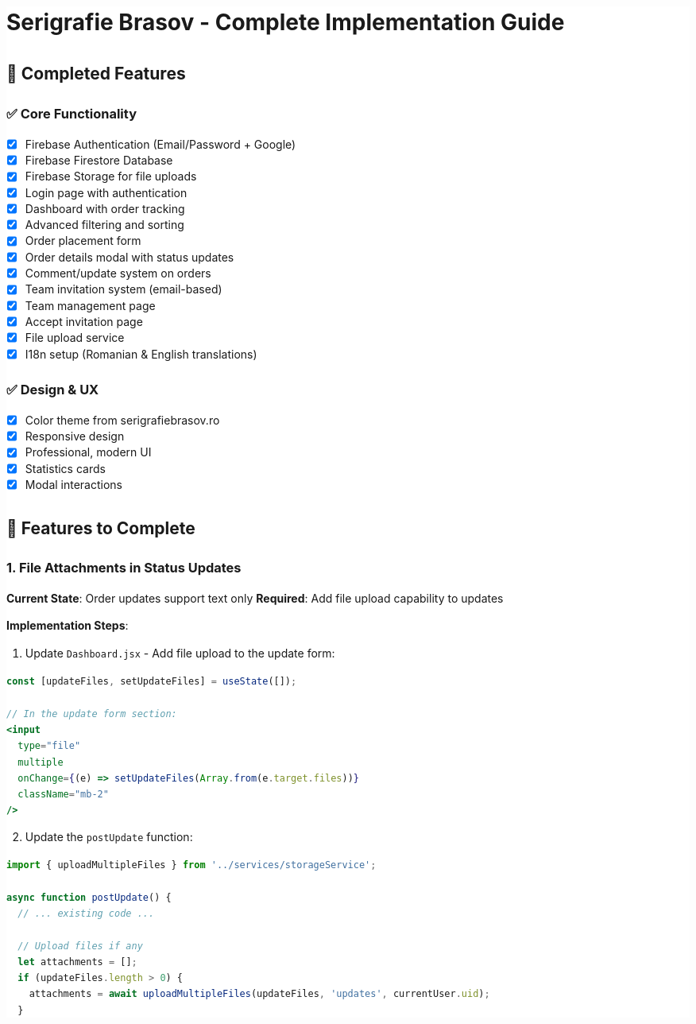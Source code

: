 # Serigrafie Brasov - Complete Implementation Guide

## 🎉 Completed Features

### ✅ Core Functionality
- [x] Firebase Authentication (Email/Password + Google)
- [x] Firebase Firestore Database
- [x] Firebase Storage for file uploads
- [x] Login page with authentication
- [x] Dashboard with order tracking
- [x] Advanced filtering and sorting
- [x] Order placement form
- [x] Order details modal with status updates
- [x] Comment/update system on orders
- [x] Team invitation system (email-based)
- [x] Team management page
- [x] Accept invitation page
- [x] File upload service
- [x] I18n setup (Romanian & English translations)

### ✅ Design & UX
- [x] Color theme from serigrafiebrasov.ro
- [x] Responsive design
- [x] Professional, modern UI
- [x] Statistics cards
- [x] Modal interactions

## 🚧 Features to Complete

### 1. File Attachments in Status Updates

**Current State**: Order updates support text only
**Required**: Add file upload capability to updates

**Implementation Steps**:

1. Update `Dashboard.jsx` - Add file upload to the update form:
```jsx
const [updateFiles, setUpdateFiles] = useState([]);

// In the update form section:
<input
  type="file"
  multiple
  onChange={(e) => setUpdateFiles(Array.from(e.target.files))}
  className="mb-2"
/>
```

2. Update the `postUpdate` function:
```javascript
import { uploadMultipleFiles } from '../services/storageService';

async function postUpdate() {
  // ... existing code ...

  // Upload files if any
  let attachments = [];
  if (updateFiles.length > 0) {
    attachments = await uploadMultipleFiles(updateFiles, 'updates', currentUser.uid);
  }

```